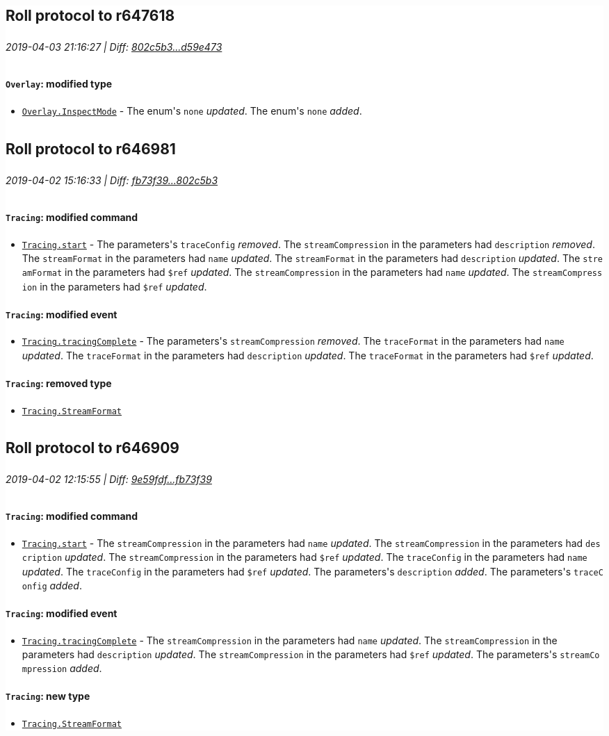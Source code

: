 
## Roll protocol to r647618
###### _2019-04-03 21:16:27_ | Diff: [802c5b3...d59e473](https://github.com/ChromeDevTools/devtools-protocol/compare/802c5b3...d59e473)
#### `Overlay`: modified type
* [`Overlay.InspectMode`](https://chromedevtools.github.io/devtools-protocol/tot/Overlay/#type-InspectMode) - The enum's `none` _updated_. The enum's `none` _added_. 


## Roll protocol to r646981
###### _2019-04-02 15:16:33_ | Diff: [fb73f39...802c5b3](https://github.com/ChromeDevTools/devtools-protocol/compare/fb73f39...802c5b3)
#### `Tracing`: modified command
* [`Tracing.start`](https://chromedevtools.github.io/devtools-protocol/tot/Tracing/#method-start) - The parameters's `traceConfig` _removed_. The `streamCompression` in the parameters had `description` _removed_. The `streamFormat` in the parameters had `name` _updated_. The `streamFormat` in the parameters had `description` _updated_. The `streamFormat` in the parameters had `$ref` _updated_. The `streamCompression` in the parameters had `name` _updated_. The `streamCompression` in the parameters had `$ref` _updated_. 
#### `Tracing`: modified event
* [`Tracing.tracingComplete`](https://chromedevtools.github.io/devtools-protocol/tot/Tracing/#event-tracingComplete) - The parameters's `streamCompression` _removed_. The `traceFormat` in the parameters had `name` _updated_. The `traceFormat` in the parameters had `description` _updated_. The `traceFormat` in the parameters had `$ref` _updated_. 
#### `Tracing`: removed type
* [`Tracing.StreamFormat`](https://chromedevtools.github.io/devtools-protocol/tot/Tracing/#type-StreamFormat)


## Roll protocol to r646909
###### _2019-04-02 12:15:55_ | Diff: [9e59fdf...fb73f39](https://github.com/ChromeDevTools/devtools-protocol/compare/9e59fdf...fb73f39)
#### `Tracing`: modified command
* [`Tracing.start`](https://chromedevtools.github.io/devtools-protocol/tot/Tracing/#method-start) - The `streamCompression` in the parameters had `name` _updated_. The `streamCompression` in the parameters had `description` _updated_. The `streamCompression` in the parameters had `$ref` _updated_. The `traceConfig` in the parameters had `name` _updated_. The `traceConfig` in the parameters had `$ref` _updated_. The parameters's `description` _added_. The parameters's `traceConfig` _added_. 
#### `Tracing`: modified event
* [`Tracing.tracingComplete`](https://chromedevtools.github.io/devtools-protocol/tot/Tracing/#event-tracingComplete) - The `streamCompression` in the parameters had `name` _updated_. The `streamCompression` in the parameters had `description` _updated_. The `streamCompression` in the parameters had `$ref` _updated_. The parameters's `streamCompression` _added_. 
#### `Tracing`: new type
* [`Tracing.StreamFormat`](https://chromedevtools.github.io/devtools-protocol/tot/Tracing/#type-StreamFormat)
